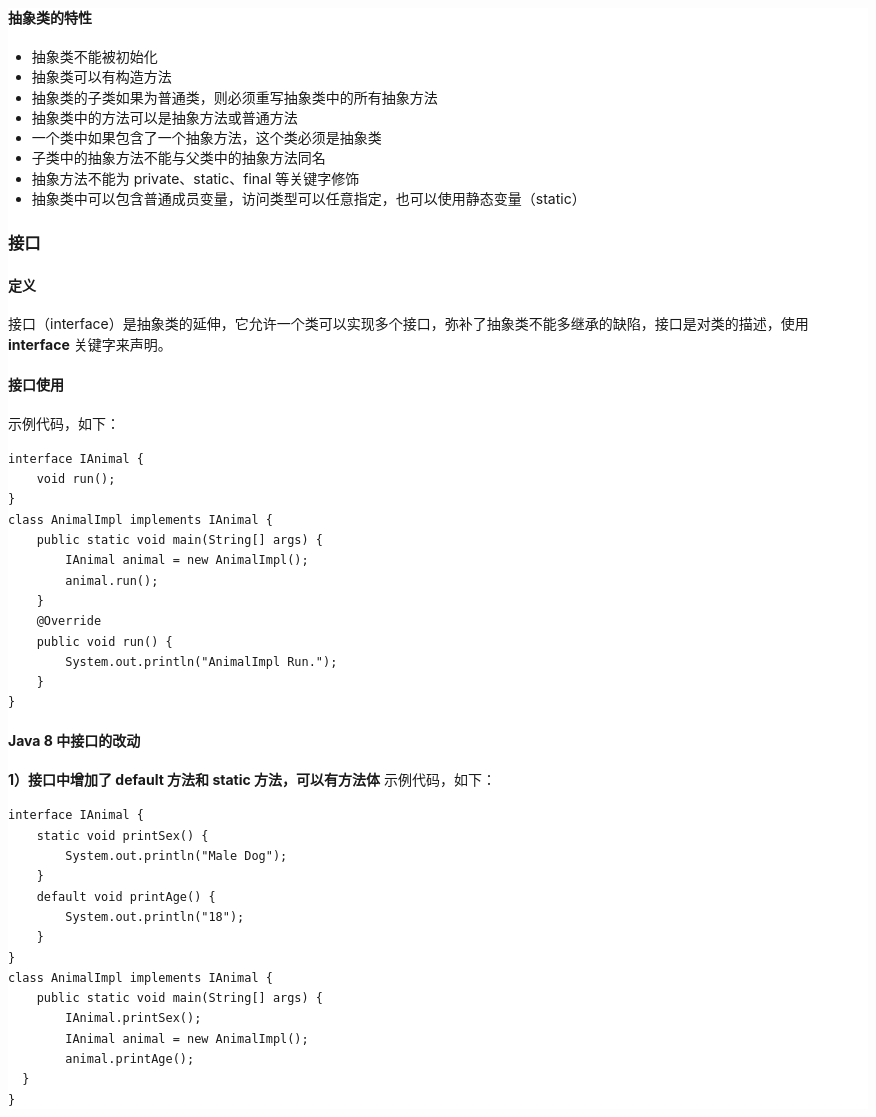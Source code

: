 #### 抽象类的特性

- 抽象类不能被初始化
- 抽象类可以有构造方法
- 抽象类的子类如果为普通类，则必须重写抽象类中的所有抽象方法
- 抽象类中的方法可以是抽象方法或普通方法
- 一个类中如果包含了一个抽象方法，这个类必须是抽象类
- 子类中的抽象方法不能与父类中的抽象方法同名
- 抽象方法不能为 private、static、final 等关键字修饰
- 抽象类中可以包含普通成员变量，访问类型可以任意指定，也可以使用静态变量（static）

### 接口

#### 定义

接口（interface）是抽象类的延伸，它允许一个类可以实现多个接口，弥补了抽象类不能多继承的缺陷，接口是对类的描述，使用 **interface** 关键字来声明。

#### 接口使用

示例代码，如下：

```
interface IAnimal {
    void run();
}
class AnimalImpl implements IAnimal {
    public static void main(String[] args) {
        IAnimal animal = new AnimalImpl();
        animal.run();
    }
    @Override
    public void run() {
        System.out.println("AnimalImpl Run.");
    }
}
```

#### Java 8 中接口的改动

**1）接口中增加了 default 方法和 static 方法，可以有方法体**
示例代码，如下：

```
interface IAnimal {
    static void printSex() {
        System.out.println("Male Dog");
    }
    default void printAge() {
        System.out.println("18");
    }
}
class AnimalImpl implements IAnimal {
    public static void main(String[] args) {
        IAnimal.printSex();
        IAnimal animal = new AnimalImpl();
        animal.printAge();
  }
}
```
